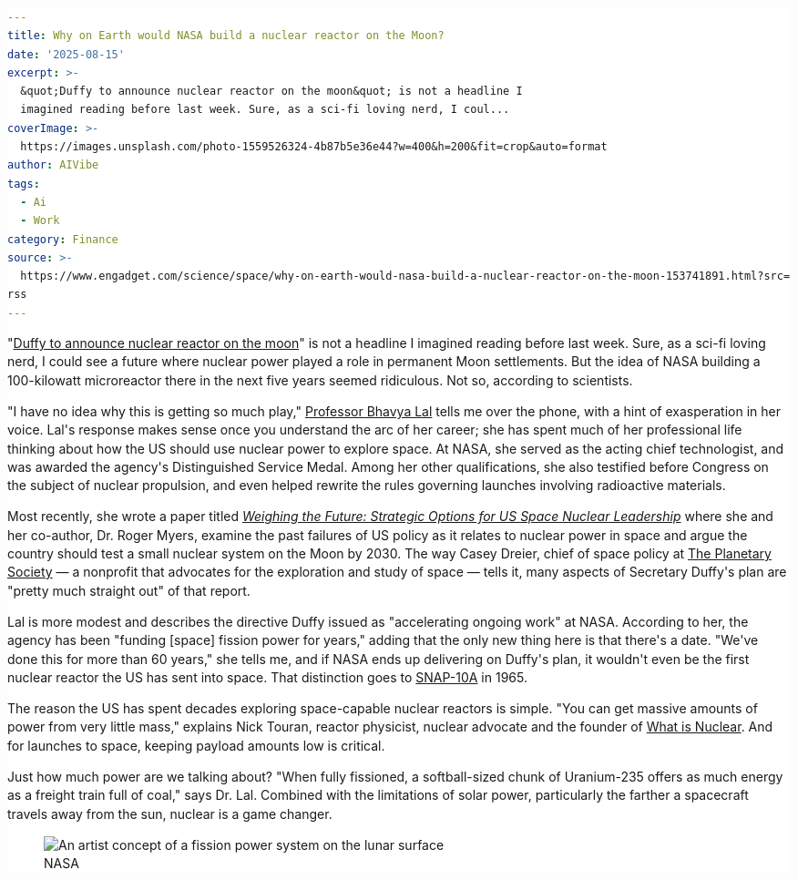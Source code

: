 ```yaml
---
title: Why on Earth would NASA build a nuclear reactor on the Moon?
date: '2025-08-15'
excerpt: >-
  &quot;Duffy to announce nuclear reactor on the moon&quot; is not a headline I
  imagined reading before last week. Sure, as a sci-fi loving nerd, I coul...
coverImage: >-
  https://images.unsplash.com/photo-1559526324-4b87b5e36e44?w=400&h=200&fit=crop&auto=format
author: AIVibe
tags:
  - Ai
  - Work
category: Finance
source: >-
  https://www.engadget.com/science/space/why-on-earth-would-nasa-build-a-nuclear-reactor-on-the-moon-153741891.html?src=rss
---
```

<p>&quot;<a data-i13n="cpos:1;pos:1" href="https://www.politico.com/news/2025/08/04/nasa-china-space-station-duffy-directives-00492172">Duffy to announce nuclear reactor on the moon</a>&quot; is not a headline I imagined reading before last week. Sure, as a sci-fi loving nerd, I could see a future where nuclear power played a role in permanent Moon settlements. But the idea of NASA building a 100-kilowatt microreactor there in the next five years seemed ridiculous. Not so, according to scientists.</p>
<p>&quot;I have no idea why this is getting so much play,&quot; <a data-i13n="cpos:2;pos:1" href="https://www.rand.org/about/people/l/lal_bhavya.html">Professor Bhavya Lal</a> tells me over the phone, with a hint of exasperation in her voice. Lal&#39;s response makes sense once you understand the arc of her career; she has spent much of her professional life thinking about how the US should use nuclear power to explore space. At NASA, she served as the acting chief technologist, and was awarded the agency&#39;s Distinguished Service Medal. Among her other qualifications, she also testified before Congress on the subject of nuclear propulsion, and even helped rewrite the rules governing launches involving radioactive materials.</p>
<span id="end-legacy-contents"></span><p>Most recently, she wrote a paper titled <a data-i13n="cpos:3;pos:1" href="https://inl.gov/content/uploads/2023/07/strategic-options-space-nuclear-leadership.pdf"><em>Weighing the Future: Strategic Options for US Space Nuclear Leadership</em></a> where she and her co-author, Dr. Roger Myers, examine the past failures of US policy as it relates to nuclear power in space and argue the country should test a small nuclear system on the Moon by 2030. The way Casey Dreier, chief of space policy at <a data-i13n="cpos:4;pos:1" href="https://www.planetary.org/">The Planetary Society</a> — a nonprofit that advocates for the exploration and study of space — tells it, many aspects of Secretary Duffy&#39;s plan are &quot;pretty much straight out&quot; of that report.</p>
<p>Lal is more modest and describes the directive Duffy issued as &quot;accelerating ongoing work&quot; at NASA. According to her, the agency has been &quot;funding [space] fission power for years,&quot; adding that the only new thing here is that there&#39;s a date. &quot;We&#39;ve done this for more than 60 years,&quot; she tells me, and if NASA ends up delivering on Duffy&#39;s plan, it wouldn&#39;t even be the first nuclear reactor the US has sent into space. That distinction goes to <a data-i13n="cpos:5;pos:1" href="https://en.wikipedia.org/wiki/SNAP-10A">SNAP-10A</a> in 1965.</p>
<p>The reason the US has spent decades exploring space-capable nuclear reactors is simple. &quot;You can get massive amounts of power from very little mass,&quot; explains Nick Touran, reactor physicist, nuclear advocate and the founder of <a data-i13n="cpos:6;pos:1" href="https://whatisnuclear.com/">What is Nuclear</a>. And for launches to space, keeping payload amounts low is critical.</p>
<p>Just how much power are we talking about? &quot;When fully fissioned, a softball-sized chunk of Uranium-235 offers as much energy as a freight train full of coal,&quot; says Dr. Lal. Combined with the limitations of solar power, particularly the farther a spacecraft travels away from the sun, nuclear is a game changer.</p>
<figure><img src="https://s.yimg.com/os/creatr-uploaded-images/2025-08/5fe62550-79e7-11f0-b37f-9db9bf29325c" data-crop-orig-src="https://s.yimg.com/os/creatr-uploaded-images/2025-08/5fe62550-79e7-11f0-b37f-9db9bf29325c" style="height:1440px;width:2560px;" alt="An artist concept of a fission power system on the lunar surface" data-uuid="86585f28-fc9b-3a39-b005-77249b6747c0"><figcaption></figcaption><div class="photo-credit">NASA</div></figure>